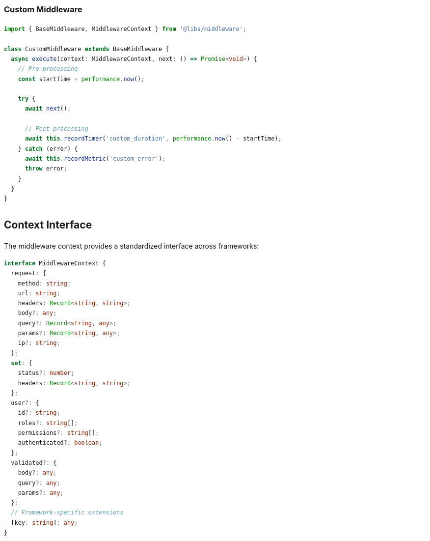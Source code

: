 ### Custom Middleware

```typescript
import { BaseMiddleware, MiddlewareContext } from '@libs/middleware';

class CustomMiddleware extends BaseMiddleware {
  async execute(context: MiddlewareContext, next: () => Promise<void>) {
    // Pre-processing
    const startTime = performance.now();
    
    try {
      await next();
      
      // Post-processing
      await this.recordTimer('custom_duration', performance.now() - startTime);
    } catch (error) {
      await this.recordMetric('custom_error');
      throw error;
    }
  }
}
```

## Context Interface

The middleware context provides a standardized interface across frameworks:

```typescript
interface MiddlewareContext {
  request: {
    method: string;
    url: string;
    headers: Record<string, string>;
    body?: any;
    query?: Record<string, any>;
    params?: Record<string, any>;
    ip?: string;
  };
  set: {
    status?: number;
    headers: Record<string, string>;
  };
  user?: {
    id?: string;
    roles?: string[];
    permissions?: string[];
    authenticated?: boolean;
  };
  validated?: {
    body?: any;
    query?: any;
    params?: any;
  };
  // Framework-specific extensions
  [key: string]: any;
}
```
